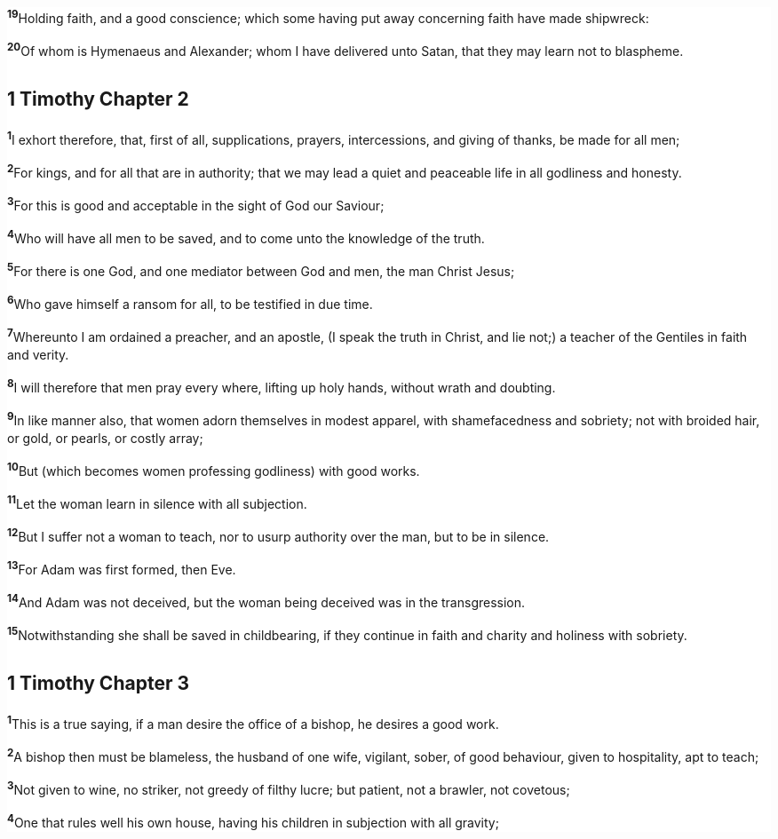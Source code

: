 <sup>**19**</sup>Holding faith, and a good conscience; which some having put away concerning faith have made shipwreck:

<sup>**20**</sup>Of whom is Hymenaeus and Alexander; whom I have delivered unto Satan, that they may learn not to blaspheme.


## 1 Timothy Chapter 2

<sup>**1**</sup>I exhort therefore, that, first of all, supplications, prayers, intercessions, and giving of thanks, be made for all men;

<sup>**2**</sup>For kings, and for all that are in authority; that we may lead a quiet and peaceable life in all godliness and honesty.

<sup>**3**</sup>For this is good and acceptable in the sight of God our Saviour;

<sup>**4**</sup>Who will have all men to be saved, and to come unto the knowledge of the truth.

<sup>**5**</sup>For there is one God, and one mediator between God and men, the man Christ Jesus;

<sup>**6**</sup>Who gave himself a ransom for all, to be testified in due time.

<sup>**7**</sup>Whereunto I am ordained a preacher, and an apostle, (I speak the truth in Christ, and lie not;) a teacher of the Gentiles in faith and verity.

<sup>**8**</sup>I will therefore that men pray every where, lifting up holy hands, without wrath and doubting.

<sup>**9**</sup>In like manner also, that women adorn themselves in modest apparel, with shamefacedness and sobriety; not with broided hair, or gold, or pearls, or costly array;

<sup>**10**</sup>But (which becomes women professing godliness) with good works.

<sup>**11**</sup>Let the woman learn in silence with all subjection.

<sup>**12**</sup>But I suffer not a woman to teach, nor to usurp authority over the man, but to be in silence.

<sup>**13**</sup>For Adam was first formed, then Eve.

<sup>**14**</sup>And Adam was not deceived, but the woman being deceived was in the transgression.

<sup>**15**</sup>Notwithstanding she shall be saved in childbearing, if they continue in faith and charity and holiness with sobriety.


## 1 Timothy Chapter 3

<sup>**1**</sup>This is a true saying, if a man desire the office of a bishop, he desires a good work.

<sup>**2**</sup>A bishop then must be blameless, the husband of one wife, vigilant, sober, of good behaviour, given to hospitality, apt to teach;

<sup>**3**</sup>Not given to wine, no striker, not greedy of filthy lucre; but patient, not a brawler, not covetous;

<sup>**4**</sup>One that rules well his own house, having his children in subjection with all gravity;
